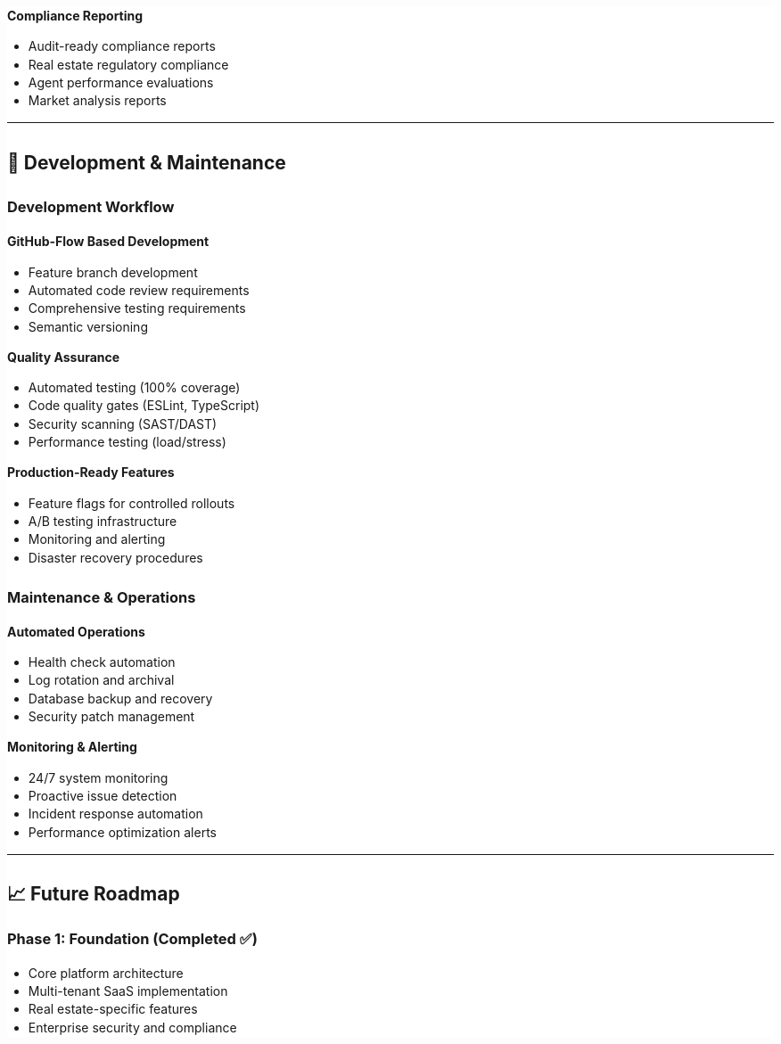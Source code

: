 **Compliance Reporting**
- Audit-ready compliance reports
- Real estate regulatory compliance
- Agent performance evaluations
- Market analysis reports

---

## 🔧 Development & Maintenance

### Development Workflow

**GitHub-Flow Based Development**
- Feature branch development
- Automated code review requirements
- Comprehensive testing requirements
- Semantic versioning

**Quality Assurance**
- Automated testing (100% coverage)
- Code quality gates (ESLint, TypeScript)
- Security scanning (SAST/DAST)
- Performance testing (load/stress)

**Production-Ready Features**
- Feature flags for controlled rollouts
- A/B testing infrastructure
- Monitoring and alerting
- Disaster recovery procedures

### Maintenance & Operations

**Automated Operations**
- Health check automation
- Log rotation and archival
- Database backup and recovery
- Security patch management

**Monitoring & Alerting**
- 24/7 system monitoring
- Proactive issue detection
- Incident response automation
- Performance optimization alerts

---

## 📈 Future Roadmap

### Phase 1: Foundation (Completed ✅)
- Core platform architecture
- Multi-tenant SaaS implementation
- Real estate-specific features
- Enterprise security and compliance
